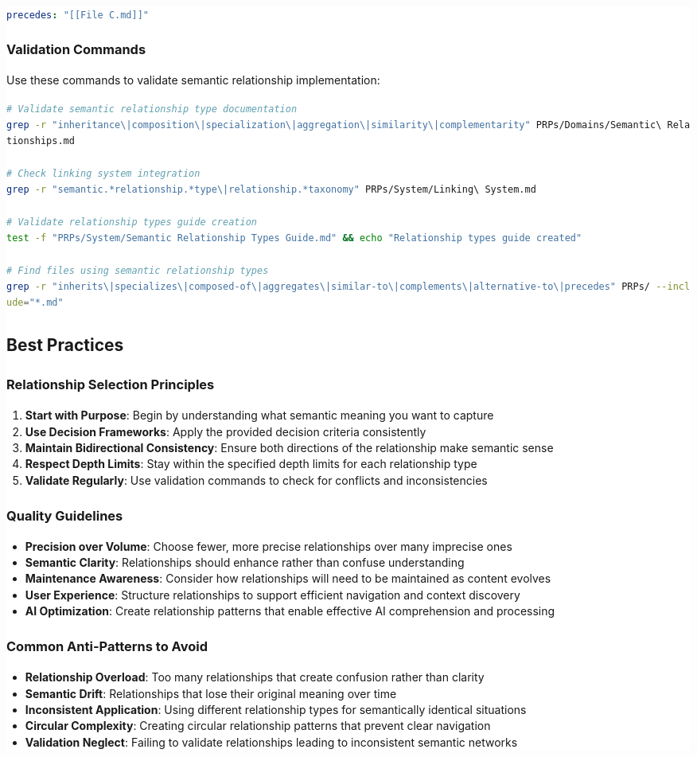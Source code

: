 ```yaml
precedes: "[[File C.md]]"
```

### Validation Commands

Use these commands to validate semantic relationship implementation:

```bash
# Validate semantic relationship type documentation
grep -r "inheritance\|composition\|specialization\|aggregation\|similarity\|complementarity" PRPs/Domains/Semantic\ Relationships.md

# Check linking system integration
grep -r "semantic.*relationship.*type\|relationship.*taxonomy" PRPs/System/Linking\ System.md

# Validate relationship types guide creation
test -f "PRPs/System/Semantic Relationship Types Guide.md" && echo "Relationship types guide created"

# Find files using semantic relationship types
grep -r "inherits\|specializes\|composed-of\|aggregates\|similar-to\|complements\|alternative-to\|precedes" PRPs/ --include="*.md"
```

## Best Practices

### Relationship Selection Principles

1. **Start with Purpose**: Begin by understanding what semantic meaning you want to capture
2. **Use Decision Frameworks**: Apply the provided decision criteria consistently  
3. **Maintain Bidirectional Consistency**: Ensure both directions of the relationship make semantic sense
4. **Respect Depth Limits**: Stay within the specified depth limits for each relationship type
5. **Validate Regularly**: Use validation commands to check for conflicts and inconsistencies

### Quality Guidelines

- **Precision over Volume**: Choose fewer, more precise relationships over many imprecise ones
- **Semantic Clarity**: Relationships should enhance rather than confuse understanding  
- **Maintenance Awareness**: Consider how relationships will need to be maintained as content evolves
- **User Experience**: Structure relationships to support efficient navigation and context discovery
- **AI Optimization**: Create relationship patterns that enable effective AI comprehension and processing

### Common Anti-Patterns to Avoid

- **Relationship Overload**: Too many relationships that create confusion rather than clarity
- **Semantic Drift**: Relationships that lose their original meaning over time
- **Inconsistent Application**: Using different relationship types for semantically identical situations
- **Circular Complexity**: Creating circular relationship patterns that prevent clear navigation
- **Validation Neglect**: Failing to validate relationships leading to inconsistent semantic networks
